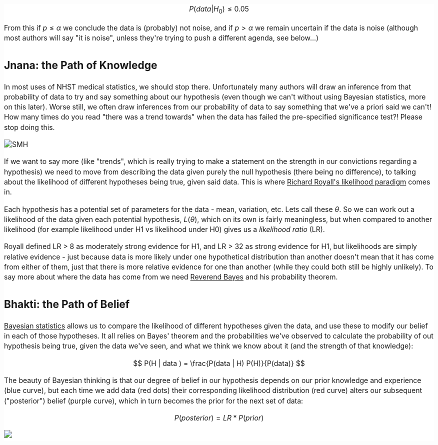 $$P(data | H_{0}) \leq 0.05$$

From this if $p \leq \alpha$ we conclude the data is (probably) not noise, and if $p > \alpha$ we remain uncertain if the data is noise (although most authors will say "it is noise", unless they're trying to push a different agenda, see below...)

## Jnana: the Path of Knowledge

In most uses of NHST medical statistics, we should stop there. Unfortunately many authors will draw an inference from that probability of data to try and say something about our hypothesis (even though we can't without using Bayesian statistics, more on this later). Worse still, we often draw inferences from our probability of data to say something that we've a priori said we can't! How many times do you read "there was a trend towards" when the data has failed the pre-specified significance test?! Please stop doing this.

![SMH](/post/bayesian-statistics-for-doctors/smh.gif)

If we want to say more (like "trends", which is really trying to make a statement on the strength in our convictions regarding a hypothesis) we need to move from describing the data given purely the null hypothesis (there being no difference), to talking about the likelihood of different hypotheses being true, given said data. This is where [Richard Royall's likelihood paradigm](https://errorstatistics.com/2014/10/10/breaking-the-royall-law-of-likelihood-c/) comes in.

Each hypothesis has a potential set of parameters for the data - mean, variation, etc. Lets call these $\theta$. So we can work out a likelihood of the data given each potential hypothesis, $L(\theta)$, which on its own is fairly meaningless, but when compared to another likelihood (for example likelihood under H1 vs likelihood under H0) gives us a *likelihood ratio* (LR).

Royall defined LR \> 8 as moderately strong evidence for H1, and LR \> 32 as strong evidence for H1, but likelihoods are simply relative evidence - just because data is more likely under one hypothetical distribution than another doesn't mean that it has come from either of them, just that there is more relative evidence for one than another (while they could both still be highly unlikely). To say more about where the data has come from we need [Reverend Bayes](https://en.wikipedia.org/wiki/Thomas_Bayes) and his probability theorem.

## Bhakti: the Path of Belief

[Bayesian statistics](https://pubmed.ncbi.nlm.nih.gov/10970013/) allows us to compare the likelihood of different hypotheses given the data, and use these to modify our belief in each of those hypotheses. It all relies on Bayes' theorem and the probabilities we've observed to calculate the probability of out hypothesis being true, given the data we've seen, and what we think we know about it (and the strength of that knowledge):

$$ P(H | data ) = \frac{P(data | H) P(H)}{P(data)} $$

The beauty of Bayesian thinking is that our degree of belief in our hypothesis depends on our prior knowledge and experience (blue curve), but each time we add data (red dots) their corresponding likelihood distribution (red curve) alters our subsequent ("posterior") belief (purple curve), which in turn becomes the prior for the next set of data:

$$ P(posterior) = LR * P(prior)$$

![](/post/bayesian-statistics-for-doctors/beliefs.png)
